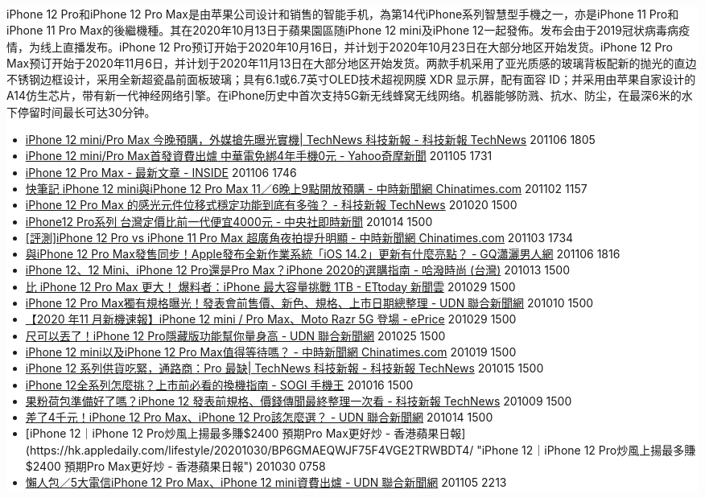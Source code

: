 iPhone 12 Pro和iPhone 12 Pro Max是由苹果公司设计和销售的智能手机，為第14代iPhone系列智慧型手機之一，亦是iPhone 11 Pro和iPhone 11 Pro Max的後繼機種。其在2020年10月13日于蘋果園區随iPhone 12 mini及iPhone 12一起發佈。发布会由于2019冠状病毒病疫情，为线上直播发布。iPhone 12 Pro预订开始于2020年10月16日，并计划于2020年10月23日在大部分地区开始发货。iPhone 12 Pro Max预订开始于2020年11月6日，并计划于2020年11月13日在大部分地区开始发货。两款手机采用了亚光质感的玻璃背板配新的抛光的直边不锈钢边框设计，采用全新超瓷晶前面板玻璃；具有6.1或6.7英寸OLED技术超视网膜 XDR 显示屏，配有面容 ID；并采用由苹果自家设计的A14仿生芯片，带有新一代神经网络引擎。在iPhone历史中首次支持5G新无线蜂窝无线网络。机器能够防溅、抗水、防尘，在最深6米的水下停留时间最长可达30分钟。
- [iPhone 12 mini/Pro Max 今晚預購，外媒搶先曝光實機| TechNews 科技新報 - 科技新報 TechNews](https://technews.tw/2020/11/06/iphone-12-mini-and-pro-max-pre-order/ "iPhone 12 mini/Pro Max 今晚預購，外媒搶先曝光實機| TechNews 科技新報 - 科技新報 TechNews") 201106 1805
- [iPhone 12 mini/Pro Max首發資費出爐 中華電免綁4年手機0元 - Yahoo奇摩新聞](https://tw.stock.yahoo.com/news/iphone-12-mini-pro-max%E9%A6%96%E7%99%BC%E8%B3%87%E8%B2%BB%E5%87%BA%E7%88%90-093139167.html "iPhone 12 mini/Pro Max首發資費出爐 中華電免綁4年手機0元 - Yahoo奇摩新聞") 201105 1731
- [iPhone 12 Pro Max - 最新文章 - INSIDE](https://www.inside.com.tw/tag/iPhone%2012%20Pro%20Max "iPhone 12 Pro Max - 最新文章 - INSIDE") 201106 1746
- [快筆記 iPhone 12 mini與iPhone 12 Pro Max 11／6晚上9點開放預購 - 中時新聞網 Chinatimes.com](https://www.chinatimes.com/realtimenews/20201102002292-260412 "快筆記 iPhone 12 mini與iPhone 12 Pro Max 11／6晚上9點開放預購 - 中時新聞網 Chinatimes.com") 201102 1157
- [iPhone 12 Pro Max 的感光元件位移式穩定功能到底有多強？ - 科技新報 TechNews](https://technews.tw/2020/10/20/iphone-12-pro-max-camera/ "iPhone 12 Pro Max 的感光元件位移式穩定功能到底有多強？ - 科技新報 TechNews") 201020 1500
- [iPhone12 Pro系列 台灣定價比前一代便宜4000元 - 中央社即時新聞](https://www.cna.com.tw/news/firstnews/202010140017.aspx "iPhone12 Pro系列 台灣定價比前一代便宜4000元 - 中央社即時新聞") 201014 1500
- [[評測]iPhone 12 Pro vs iPhone 11 Pro Max 超廣角夜拍提升明顯 - 中時新聞網 Chinatimes.com](https://www.chinatimes.com/realtimenews/20201103005665-260412 "[評測]iPhone 12 Pro vs iPhone 11 Pro Max 超廣角夜拍提升明顯 - 中時新聞網 Chinatimes.com") 201103 1734
- [與iPhone 12 Pro Max發售同步！Apple發布全新作業系統「iOS 14.2」更新有什麼亮點？ - GQ瀟灑男人網](https://www.gq.com.tw/gadget/article/ios-142-%E6%9B%B4%E6%96%B0%E4%BA%AE%E9%BB%9E "與iPhone 12 Pro Max發售同步！Apple發布全新作業系統「iOS 14.2」更新有什麼亮點？ - GQ瀟灑男人網") 201106 1816
- [iPhone 12、12 Mini、iPhone 12 Pro還是Pro Max？iPhone 2020的選購指南 - 哈潑時尚 (台灣)](https://www.harpersbazaar.com/tw/culture/lifestyle/g34360734/iphone-1212-miniiphone-12-propro-maxiphone-2020/ "iPhone 12、12 Mini、iPhone 12 Pro還是Pro Max？iPhone 2020的選購指南 - 哈潑時尚 (台灣)") 201013 1500
- [比 iPhone 12 Pro Max 更大！ 爆料者：iPhone 最大容量挑戰 1TB - ETtoday 新聞雲](https://www.ettoday.net/news/20201029/1842216.htm "比 iPhone 12 Pro Max 更大！ 爆料者：iPhone 最大容量挑戰 1TB - ETtoday 新聞雲") 201029 1500
- [iPhone 12 Pro Max獨有規格曝光！發表會前售價、新色、規格、上市日期總整理 - UDN 聯合新聞網](https://udn.com/news/story/12467/4925277 "iPhone 12 Pro Max獨有規格曝光！發表會前售價、新色、規格、上市日期總整理 - UDN 聯合新聞網") 201010 1500
- [【2020 年11 月新機速報】iPhone 12 mini / Pro Max、Moto Razr 5G 登場 - ePrice](https://m.eprice.com.tw/mobile/talk/102/5581455/1 "【2020 年11 月新機速報】iPhone 12 mini / Pro Max、Moto Razr 5G 登場 - ePrice") 201029 1500
- [尺可以丟了！iPhone 12 Pro隱藏版功能幫你量身高 - UDN 聯合新聞網](https://udn.com/news/story/12467/4962555 "尺可以丟了！iPhone 12 Pro隱藏版功能幫你量身高 - UDN 聯合新聞網") 201025 1500
- [iPhone 12 mini以及iPhone 12 Pro Max值得等待嗎？ - 中時新聞網 Chinatimes.com](https://www.chinatimes.com/realtimenews/20201019003073-260412 "iPhone 12 mini以及iPhone 12 Pro Max值得等待嗎？ - 中時新聞網 Chinatimes.com") 201019 1500
- [iPhone 12 系列供貨吃緊，通路商：Pro 最缺| TechNews 科技新報 - 科技新報 TechNews](https://technews.tw/2020/10/15/iphone-12-iphone-12-pro-in-taiwan/ "iPhone 12 系列供貨吃緊，通路商：Pro 最缺| TechNews 科技新報 - 科技新報 TechNews") 201015 1500
- [iPhone 12全系列怎麼挑？上市前必看的換機指南 - SOGI 手機王](https://www.sogi.com.tw/articles/apple_iphone_12_pro_max/6255532 "iPhone 12全系列怎麼挑？上市前必看的換機指南 - SOGI 手機王") 201016 1500
- [果粉荷包準備好了嗎？iPhone 12 發表前規格、價錢傳聞最終整理一次看 - 科技新報 TechNews](https://ccc.technews.tw/2020/10/09/iphone-12-homepod-lidar/ "果粉荷包準備好了嗎？iPhone 12 發表前規格、價錢傳聞最終整理一次看 - 科技新報 TechNews") 201009 1500
- [差了4千元！iPhone 12 Pro Max、iPhone 12 Pro該怎麼選？ - UDN 聯合新聞網](https://udn.com/news/story/12467/4935244 "差了4千元！iPhone 12 Pro Max、iPhone 12 Pro該怎麼選？ - UDN 聯合新聞網") 201014 1500
- [iPhone 12｜iPhone 12 Pro炒風上揚最多賺$2400 預期Pro Max更好炒 - 香港蘋果日報](https://hk.appledaily.com/lifestyle/20201030/BP6GMAEQWJF75F4VGE2TRWBDT4/ "iPhone 12｜iPhone 12 Pro炒風上揚最多賺$2400 預期Pro Max更好炒 - 香港蘋果日報") 201030 0758
- [懶人包／5大電信iPhone 12 Pro Max、iPhone 12 mini資費出爐 - UDN 聯合新聞網](https://udn.com/news/story/12467/4992545?from=udn-catelistnews_ch2 "懶人包／5大電信iPhone 12 Pro Max、iPhone 12 mini資費出爐 - UDN 聯合新聞網") 201105 2213
